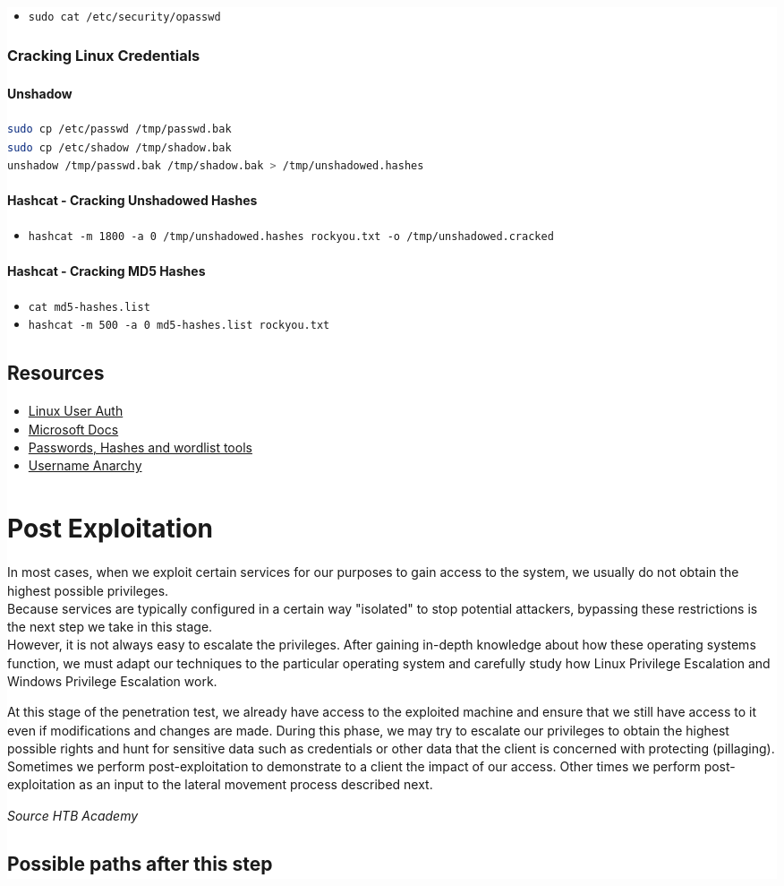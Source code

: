 - `sudo cat /etc/security/opasswd`

### Cracking Linux Credentials

#### Unshadow

```bash
sudo cp /etc/passwd /tmp/passwd.bak
sudo cp /etc/shadow /tmp/shadow.bak
unshadow /tmp/passwd.bak /tmp/shadow.bak > /tmp/unshadowed.hashes
```

#### Hashcat - Cracking Unshadowed Hashes

- `hashcat -m 1800 -a 0 /tmp/unshadowed.hashes rockyou.txt -o /tmp/unshadowed.cracked`

#### Hashcat - Cracking MD5 Hashes

- `cat md5-hashes.list`
- `hashcat -m 500 -a 0 md5-hashes.list rockyou.txt`

## Resources

- [Linux User Auth](https://tldp.org/HOWTO/pdf/User-Authentication-HOWTO.pdf)
- [Microsoft Docs](https://docs.microsoft.com/en-us/windows-server/security/windows-authentication/credentials-processes-in-windows-authentication)
- [Passwords, Hashes and wordlist tools](https://csbygb.gitbook.io/pentips/tools/passwords-tools)  
- [Username Anarchy](https://github.com/urbanadventurer/username-anarchy)







# Post Exploitation

In most cases, when we exploit certain services for our purposes to gain access to the system, we usually do not obtain the highest possible privileges.  
Because services are typically configured in a certain way "isolated" to stop potential attackers, bypassing these restrictions is the next step we take in this stage.  
However, it is not always easy to escalate the privileges. After gaining in-depth knowledge about how these operating systems function, we must adapt our techniques to the particular operating system and carefully study how Linux Privilege Escalation and Windows Privilege Escalation work.  

At this stage of the penetration test, we already have access to the exploited machine and ensure that we still have access to it even if modifications and changes are made. During this phase, we may try to escalate our privileges to obtain the highest possible rights and hunt for sensitive data such as credentials or other data that the client is concerned with protecting (pillaging). Sometimes we perform post-exploitation to demonstrate to a client the impact of our access. Other times we perform post-exploitation as an input to the lateral movement process described next.

*Source HTB Academy*

## Possible paths after this step
